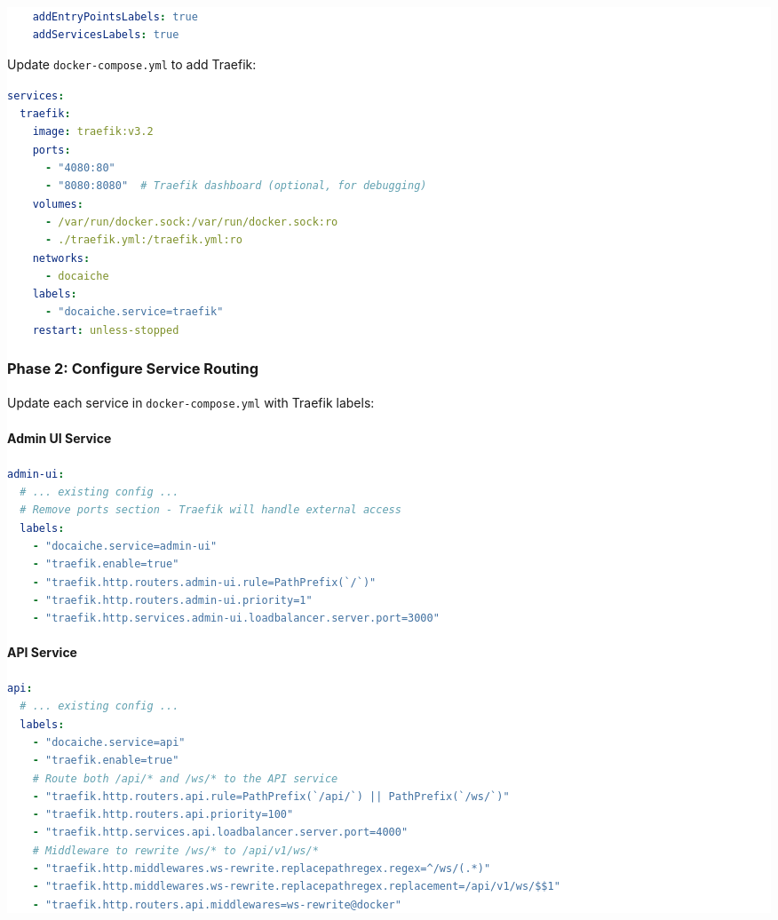 ```yaml
    addEntryPointsLabels: true
    addServicesLabels: true
```

Update `docker-compose.yml` to add Traefik:
```yaml
services:
  traefik:
    image: traefik:v3.2
    ports:
      - "4080:80"
      - "8080:8080"  # Traefik dashboard (optional, for debugging)
    volumes:
      - /var/run/docker.sock:/var/run/docker.sock:ro
      - ./traefik.yml:/traefik.yml:ro
    networks:
      - docaiche
    labels:
      - "docaiche.service=traefik"
    restart: unless-stopped
```

### Phase 2: Configure Service Routing

Update each service in `docker-compose.yml` with Traefik labels:

#### Admin UI Service
```yaml
admin-ui:
  # ... existing config ...
  # Remove ports section - Traefik will handle external access
  labels:
    - "docaiche.service=admin-ui"
    - "traefik.enable=true"
    - "traefik.http.routers.admin-ui.rule=PathPrefix(`/`)"
    - "traefik.http.routers.admin-ui.priority=1"
    - "traefik.http.services.admin-ui.loadbalancer.server.port=3000"
```

#### API Service
```yaml
api:
  # ... existing config ...
  labels:
    - "docaiche.service=api"
    - "traefik.enable=true"
    # Route both /api/* and /ws/* to the API service
    - "traefik.http.routers.api.rule=PathPrefix(`/api/`) || PathPrefix(`/ws/`)"
    - "traefik.http.routers.api.priority=100"
    - "traefik.http.services.api.loadbalancer.server.port=4000"
    # Middleware to rewrite /ws/* to /api/v1/ws/*
    - "traefik.http.middlewares.ws-rewrite.replacepathregex.regex=^/ws/(.*)"
    - "traefik.http.middlewares.ws-rewrite.replacepathregex.replacement=/api/v1/ws/$$1"
    - "traefik.http.routers.api.middlewares=ws-rewrite@docker"
```
